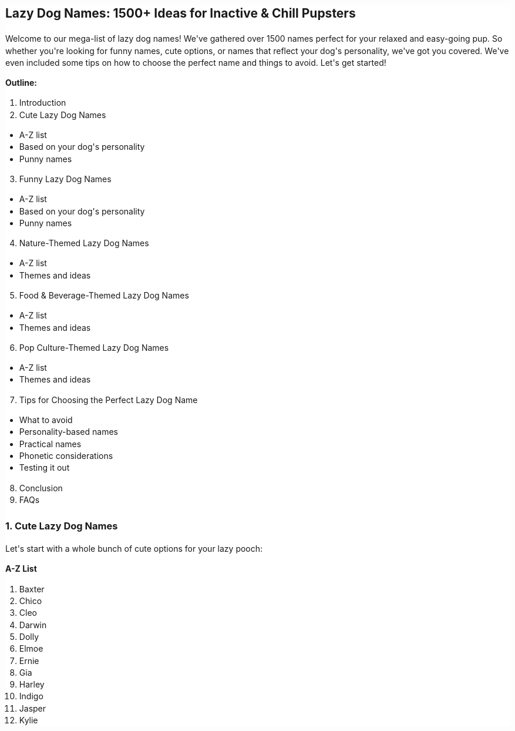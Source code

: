 ## Lazy Dog Names: 1500+ Ideas for Inactive & Chill Pupsters

Welcome to our mega-list of lazy dog names! We've gathered over 1500 names perfect for your relaxed and easy-going pup. So whether you're looking for funny names, cute options, or names that reflect your dog's personality, we've got you covered. We've even included some tips on how to choose the perfect name and things to avoid. Let's get started!

**Outline:**

1. Introduction
2. Cute Lazy Dog Names 
 * A-Z list 
 * Based on your dog's personality 
 * Punny names
3. Funny Lazy Dog Names 
 * A-Z list 
 * Based on your dog's personality 
 * Punny names
4. Nature-Themed Lazy Dog Names 
 * A-Z list 
 * Themes and ideas
5. Food & Beverage-Themed Lazy Dog Names 
 * A-Z list 
 * Themes and ideas
6. Pop Culture-Themed Lazy Dog Names 
 * A-Z list 
 * Themes and ideas
7. Tips for Choosing the Perfect Lazy Dog Name 
 * What to avoid 
 * Personality-based names 
 * Practical names 
 * Phonetic considerations 
 * Testing it out
8. Conclusion 
 9. FAQs 

### 1. Cute Lazy Dog Names

Let's start with a whole bunch of cute options for your lazy pooch:

**A-Z List**

1. Baxter 
2. Chico 
3. Cleo 
4. Darwin 
5. Dolly 
6. Elmoe 
7. Ernie 
8. Gia 
9. Harley 
10. Indigo 
11. Jasper 
12. Kylie 

